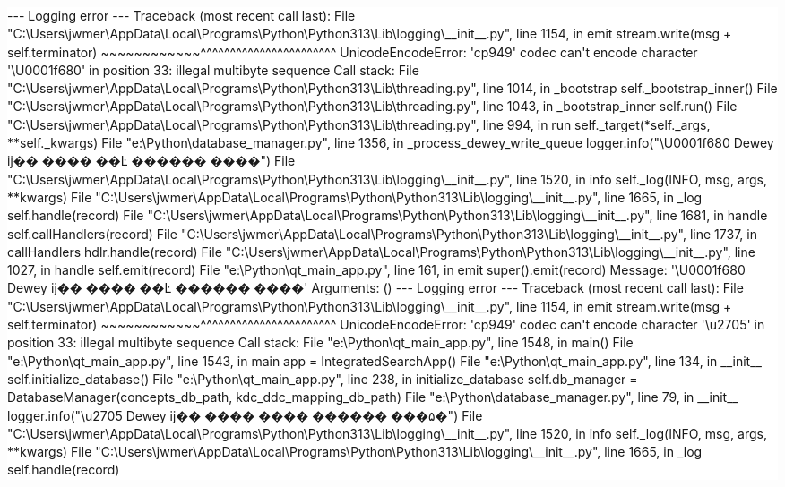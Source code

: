 <stderr>
--- Logging error ---
Traceback (most recent call last):
  File "C:\Users\jwmer\AppData\Local\Programs\Python\Python313\Lib\logging\__init__.py", line 1154, in emit
    stream.write(msg + self.terminator)
    ~~~~~~~~~~~~^^^^^^^^^^^^^^^^^^^^^^^
UnicodeEncodeError: 'cp949' codec can't encode character '\U0001f680' in position 33: illegal multibyte sequence
Call stack:
  File "C:\Users\jwmer\AppData\Local\Programs\Python\Python313\Lib\threading.py", line 1014, in _bootstrap
    self._bootstrap_inner()
  File "C:\Users\jwmer\AppData\Local\Programs\Python\Python313\Lib\threading.py", line 1043, in _bootstrap_inner
    self.run()
  File "C:\Users\jwmer\AppData\Local\Programs\Python\Python313\Lib\threading.py", line 994, in run
    self._target(*self._args, **self._kwargs)
  File "e:\Python\database_manager.py", line 1356, in _process_dewey_write_queue
    logger.info("\U0001f680 Dewey ĳ�� ���� ��Ŀ ������ ����")
  File "C:\Users\jwmer\AppData\Local\Programs\Python\Python313\Lib\logging\__init__.py", line 1520, in info
    self._log(INFO, msg, args, **kwargs)
  File "C:\Users\jwmer\AppData\Local\Programs\Python\Python313\Lib\logging\__init__.py", line 1665, in _log
    self.handle(record)
  File "C:\Users\jwmer\AppData\Local\Programs\Python\Python313\Lib\logging\__init__.py", line 1681, in handle
    self.callHandlers(record)
  File "C:\Users\jwmer\AppData\Local\Programs\Python\Python313\Lib\logging\__init__.py", line 1737, in callHandlers
    hdlr.handle(record)
  File "C:\Users\jwmer\AppData\Local\Programs\Python\Python313\Lib\logging\__init__.py", line 1027, in handle
    self.emit(record)
  File "e:\Python\qt_main_app.py", line 161, in emit
    super().emit(record)
Message: '\U0001f680 Dewey ĳ�� ���� ��Ŀ ������ ����'
Arguments: ()
--- Logging error ---
Traceback (most recent call last):
  File "C:\Users\jwmer\AppData\Local\Programs\Python\Python313\Lib\logging\__init__.py", line 1154, in emit
    stream.write(msg + self.terminator)
    ~~~~~~~~~~~~^^^^^^^^^^^^^^^^^^^^^^^
UnicodeEncodeError: 'cp949' codec can't encode character '\u2705' in position 33: illegal multibyte sequence
Call stack:
  File "e:\Python\qt_main_app.py", line 1548, in <module>
    main()
  File "e:\Python\qt_main_app.py", line 1543, in main
    app = IntegratedSearchApp()
  File "e:\Python\qt_main_app.py", line 134, in __init__
    self.initialize_database()
  File "e:\Python\qt_main_app.py", line 238, in initialize_database
    self.db_manager = DatabaseManager(concepts_db_path, kdc_ddc_mapping_db_path)
  File "e:\Python\database_manager.py", line 79, in __init__
    logger.info("\u2705 Dewey ĳ�� ���� ���� ������ ���۵�")
  File "C:\Users\jwmer\AppData\Local\Programs\Python\Python313\Lib\logging\__init__.py", line 1520, in info
    self._log(INFO, msg, args, **kwargs)
  File "C:\Users\jwmer\AppData\Local\Programs\Python\Python313\Lib\logging\__init__.py", line 1665, in _log
    self.handle(record)